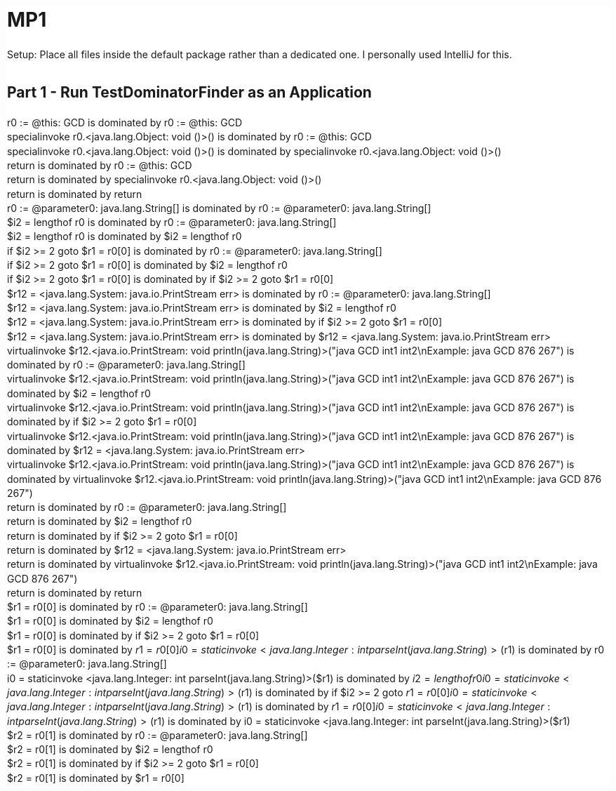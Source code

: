 # MP1  
  
Setup: Place all files inside the default package rather than a dedicated one. I personally used IntelliJ for this.  
  
## Part 1 - Run TestDominatorFinder as an Application  
r0 := @this: GCD is dominated by r0 := @this: GCD  
specialinvoke r0.<java.lang.Object: void <init>()>() is dominated by r0 := @this: GCD  
specialinvoke r0.<java.lang.Object: void <init>()>() is dominated by specialinvoke r0.<java.lang.Object: void <init>()>()  
return is dominated by r0 := @this: GCD  
return is dominated by specialinvoke r0.<java.lang.Object: void <init>()>()  
return is dominated by return  
r0 := @parameter0: java.lang.String[] is dominated by r0 := @parameter0: java.lang.String[]  
$i2 = lengthof r0 is dominated by r0 := @parameter0: java.lang.String[]  
$i2 = lengthof r0 is dominated by $i2 = lengthof r0  
if $i2 >= 2 goto $r1 = r0[0] is dominated by r0 := @parameter0: java.lang.String[]  
if $i2 >= 2 goto $r1 = r0[0] is dominated by $i2 = lengthof r0  
if $i2 >= 2 goto $r1 = r0[0] is dominated by if $i2 >= 2 goto $r1 = r0[0]  
$r12 = <java.lang.System: java.io.PrintStream err> is dominated by r0 := @parameter0: java.lang.String[]  
$r12 = <java.lang.System: java.io.PrintStream err> is dominated by $i2 = lengthof r0  
$r12 = <java.lang.System: java.io.PrintStream err> is dominated by if $i2 >= 2 goto $r1 = r0[0]  
$r12 = <java.lang.System: java.io.PrintStream err> is dominated by $r12 = <java.lang.System: java.io.PrintStream err>  
virtualinvoke $r12.<java.io.PrintStream: void println(java.lang.String)>("java GCD int1 int2\nExample: java GCD 876 267") is dominated by r0 := @parameter0: java.lang.String[]  
virtualinvoke $r12.<java.io.PrintStream: void println(java.lang.String)>("java GCD int1 int2\nExample: java GCD 876 267") is dominated by $i2 = lengthof r0  
virtualinvoke $r12.<java.io.PrintStream: void println(java.lang.String)>("java GCD int1 int2\nExample: java GCD 876 267") is dominated by if $i2 >= 2 goto $r1 = r0[0]  
virtualinvoke $r12.<java.io.PrintStream: void println(java.lang.String)>("java GCD int1 int2\nExample: java GCD 876 267") is dominated by $r12 = <java.lang.System: java.io.PrintStream err>  
virtualinvoke $r12.<java.io.PrintStream: void println(java.lang.String)>("java GCD int1 int2\nExample: java GCD 876 267") is dominated by virtualinvoke $r12.<java.io.PrintStream: void println(java.lang.String)>("java GCD int1 int2\nExample: java GCD 876 267")  
return is dominated by r0 := @parameter0: java.lang.String[]  
return is dominated by $i2 = lengthof r0  
return is dominated by if $i2 >= 2 goto $r1 = r0[0]  
return is dominated by $r12 = <java.lang.System: java.io.PrintStream err>  
return is dominated by virtualinvoke $r12.<java.io.PrintStream: void println(java.lang.String)>("java GCD int1 int2\nExample: java GCD 876 267")  
return is dominated by return  
$r1 = r0[0] is dominated by r0 := @parameter0: java.lang.String[]  
$r1 = r0[0] is dominated by $i2 = lengthof r0  
$r1 = r0[0] is dominated by if $i2 >= 2 goto $r1 = r0[0]  
$r1 = r0[0] is dominated by $r1 = r0[0]  
i0 = staticinvoke <java.lang.Integer: int parseInt(java.lang.String)>($r1) is dominated by r0 := @parameter0: java.lang.String[]  
i0 = staticinvoke <java.lang.Integer: int parseInt(java.lang.String)>($r1) is dominated by $i2 = lengthof r0  
i0 = staticinvoke <java.lang.Integer: int parseInt(java.lang.String)>($r1) is dominated by if $i2 >= 2 goto $r1 = r0[0]  
i0 = staticinvoke <java.lang.Integer: int parseInt(java.lang.String)>($r1) is dominated by $r1 = r0[0]  
i0 = staticinvoke <java.lang.Integer: int parseInt(java.lang.String)>($r1) is dominated by i0 = staticinvoke <java.lang.Integer: int parseInt(java.lang.String)>($r1)  
$r2 = r0[1] is dominated by r0 := @parameter0: java.lang.String[]  
$r2 = r0[1] is dominated by $i2 = lengthof r0  
$r2 = r0[1] is dominated by if $i2 >= 2 goto $r1 = r0[0]  
$r2 = r0[1] is dominated by $r1 = r0[0]  